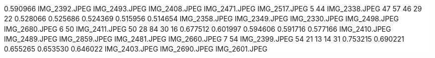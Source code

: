 <td>0.590966</td>
<td>IMG_2392.JPEG</td>
<td>IMG_2493.JPEG</td>
<td>IMG_2408.JPEG</td>
<td>IMG_2471.JPEG</td>
<td>IMG_2517.JPEG</td>
</tr>
<tr>
<td data-quarto-table-cell-role="th">5</td>
<td>44</td>
<td>IMG_2338.JPEG</td>
<td>47</td>
<td>57</td>
<td>46</td>
<td>29</td>
<td>22</td>
<td>0.528066</td>
<td>0.525686</td>
<td>0.524369</td>
<td>0.515956</td>
<td>0.514654</td>
<td>IMG_2358.JPEG</td>
<td>IMG_2349.JPEG</td>
<td>IMG_2330.JPEG</td>
<td>IMG_2498.JPEG</td>
<td>IMG_2680.JPEG</td>
</tr>
<tr>
<td data-quarto-table-cell-role="th">6</td>
<td>50</td>
<td>IMG_2411.JPEG</td>
<td>50</td>
<td>28</td>
<td>84</td>
<td>30</td>
<td>16</td>
<td>0.677512</td>
<td>0.601997</td>
<td>0.594606</td>
<td>0.591716</td>
<td>0.577166</td>
<td>IMG_2410.JPEG</td>
<td>IMG_2489.JPEG</td>
<td>IMG_2859.JPEG</td>
<td>IMG_2481.JPEG</td>
<td>IMG_2660.JPEG</td>
</tr>
<tr>
<td data-quarto-table-cell-role="th">7</td>
<td>54</td>
<td>IMG_2399.JPEG</td>
<td>54</td>
<td>21</td>
<td>13</td>
<td>14</td>
<td>31</td>
<td>0.753215</td>
<td>0.690221</td>
<td>0.655265</td>
<td>0.653530</td>
<td>0.646022</td>
<td>IMG_2403.JPEG</td>
<td>IMG_2690.JPEG</td>
<td>IMG_2601.JPEG</td>